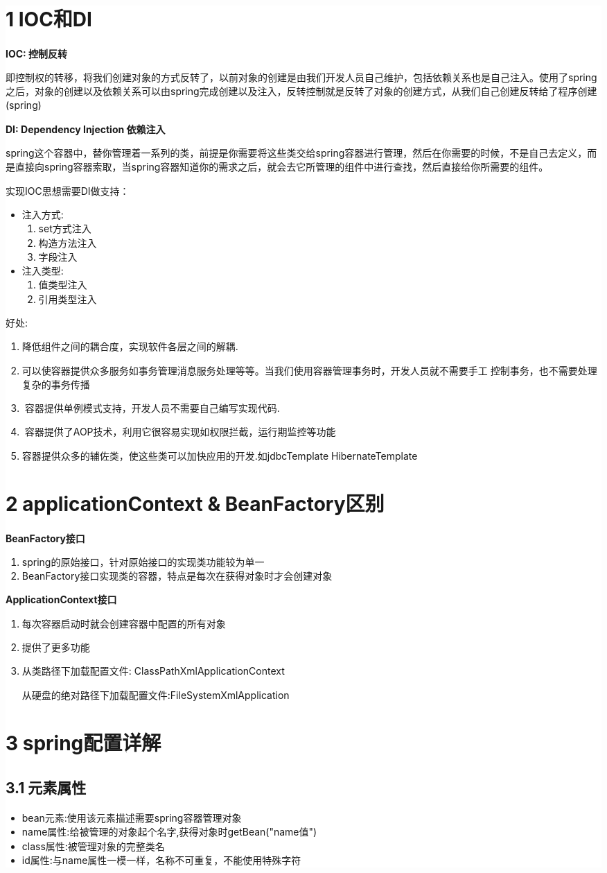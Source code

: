 # 1 IOC和DI

**IOC: 控制反转**

即控制权的转移，将我们创建对象的方式反转了，以前对象的创建是由我们开发人员自己维护，包括依赖关系也是自己注入。使用了spring之后，对象的创建以及依赖关系可以由spring完成创建以及注入，反转控制就是反转了对象的创建方式，从我们自己创建反转给了程序创建(spring)

**DI:  Dependency Injection  依赖注入**

spring这个容器中，替你管理着一系列的类，前提是你需要将这些类交给spring容器进行管理，然后在你需要的时候，不是自己去定义，而是直接向spring容器索取，当spring容器知道你的需求之后，就会去它所管理的组件中进行查找，然后直接给你所需要的组件。

实现IOC思想需要DI做支持：

- 注入方式:   
  1. set方式注入    
  2. 构造方法注入   
  3. 字段注入
- 注入类型:  
  1. 值类型注入    
  2. 引用类型注入

好处: 

1. 降低组件之间的耦合度，实现软件各层之间的解耦. 
2. 可以使容器提供众多服务如事务管理消息服务处理等等。当我们使用容器管理事务时，开发人员就不需要手工 控制事务，也不需要处理复杂的事务传播

3.  容器提供单例模式支持，开发人员不需要自己编写实现代码.
4.  容器提供了AOP技术，利用它很容易实现如权限拦截，运行期监控等功能 

5. 容器提供众多的辅佐类，使这些类可以加快应用的开发.如jdbcTemplate HibernateTemplate

# 2 applicationContext & BeanFactory区别

**BeanFactory接口**

1. spring的原始接口，针对原始接口的实现类功能较为单一
2. BeanFactory接口实现类的容器，特点是每次在获得对象时才会创建对象

**ApplicationContext接口**

1. 每次容器启动时就会创建容器中配置的所有对象

2. 提供了更多功能

3. 从类路径下加载配置文件: ClassPathXmlApplicationContext

   从硬盘的绝对路径下加载配置文件:FileSystemXmlApplication

# 3 spring配置详解

## 3.1 元素属性

- bean元素:使用该元素描述需要spring容器管理对象
- name属性:给被管理的对象起个名字,获得对象时getBean("name值")
- class属性:被管理对象的完整类名
- id属性:与name属性一模一样，名称不可重复，不能使用特殊字符
